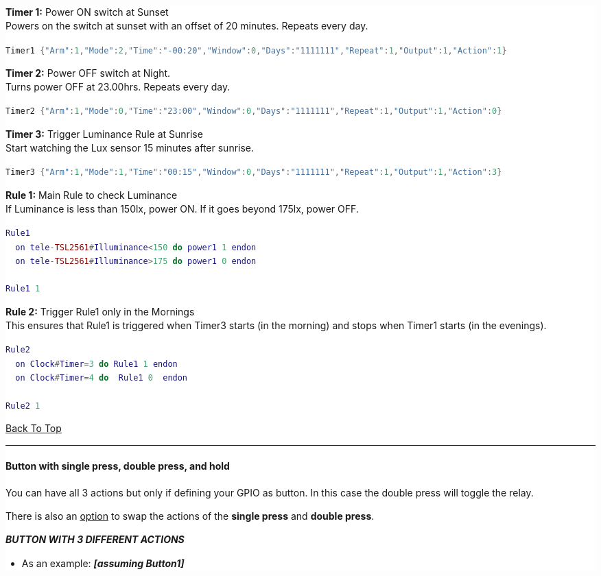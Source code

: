 **Timer 1:** Power ON switch at Sunset  
Powers on the switch at sunset with an offset of 20 minutes. Repeats every day.  
```lua
Timer1 {"Arm":1,"Mode":2,"Time":"-00:20","Window":0,"Days":"1111111","Repeat":1,"Output":1,"Action":1}
```

**Timer 2:** Power OFF switch at Night.  
Turns power OFF at 23.00hrs. Repeats every day.  
```lua
Timer2 {"Arm":1,"Mode":0,"Time":"23:00","Window":0,"Days":"1111111","Repeat":1,"Output":1,"Action":0}
```

**Timer 3:** Trigger Luminance Rule at Sunrise  
Start watching the Lux sensor 15 minutes after sunrise.  
```lua
Timer3 {"Arm":1,"Mode":1,"Time":"00:15","Window":0,"Days":"1111111","Repeat":1,"Output":1,"Action":3}
```

**Rule 1:** Main Rule to check Luminance  
If Luminance is less than 150lx, power ON. If it goes beyond 175lx, power OFF.  
```lua
Rule1
  on tele-TSL2561#Illuminance<150 do power1 1 endon
  on tele-TSL2561#Illuminance>175 do power1 0 endon 

Rule1 1
```

**Rule 2:** Trigger Rule1 only in the Mornings  
This ensures that Rule1 is triggered when Timer3 starts (in the morning) and stops when Timer1 starts (in the evenings).  
```lua
Rule2
  on Clock#Timer=3 do Rule1 1 endon
  on Clock#Timer=4 do  Rule1 0  endon

Rule2 1
```

[Back To Top](#top)

------------------------------------------------------------------------------

#### Button with single press, double press, and hold
You can have all 3 actions but only if defining your GPIO as button. In this case the double press will toggle the relay.

There is also an [option](Control-other-devices) to swap the actions of the **single press** and **double press**.

**_BUTTON WITH 3 DIFFERENT ACTIONS_**

- As an example:
  **_[assuming Button1]_**
